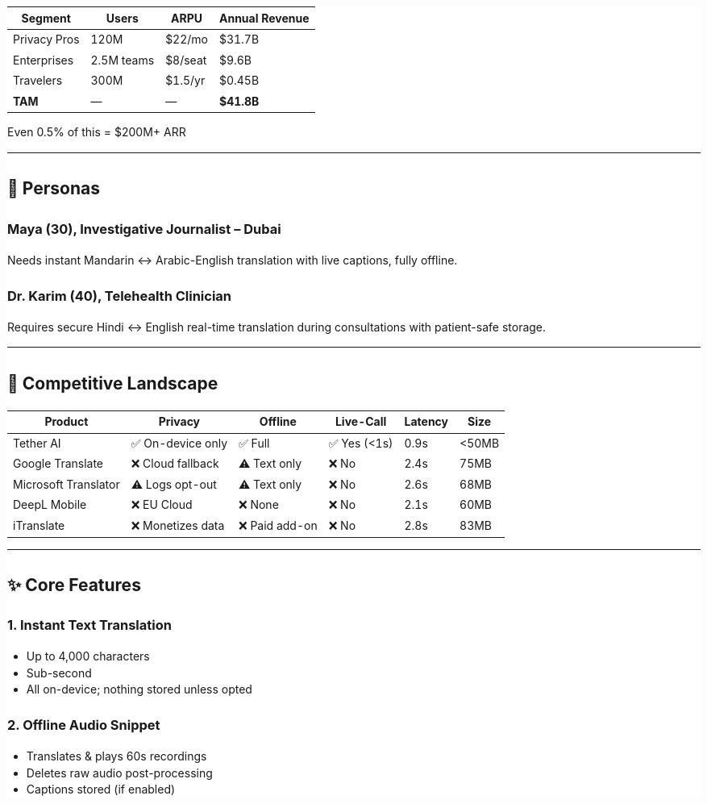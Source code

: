 | Segment | Users | ARPU | Annual Revenue |
|--------|-------|------|----------------|
| Privacy Pros | 120M | $22/mo | $31.7B |
| Enterprises | 2.5M teams | $8/seat | $9.6B |
| Travelers | 300M | $1.5/yr | $0.45B |
| **TAM** | — | — | **$41.8B** |

Even 0.5% of this = $200M+ ARR

---

## 🧍 Personas

### Maya (30), Investigative Journalist – Dubai  
Needs instant Mandarin ↔ Arabic-English translation with live captions, fully offline.

### Dr. Karim (40), Telehealth Clinician  
Requires secure Hindi ↔ English real-time translation during consultations with patient-safe storage.

---

## 🥊 Competitive Landscape

| Product | Privacy | Offline | Live-Call | Latency | Size |
|--------|---------|---------|-----------|---------|------|
| Tether AI | ✅ On-device only | ✅ Full | ✅ Yes (<1s) | 0.9s | <50MB |
| Google Translate | ❌ Cloud fallback | ⚠️ Text only | ❌ No | 2.4s | 75MB |
| Microsoft Translator | ⚠️ Logs opt-out | ⚠️ Text only | ❌ No | 2.6s | 68MB |
| DeepL Mobile | ❌ EU Cloud | ❌ None | ❌ No | 2.1s | 60MB |
| iTranslate | ❌ Monetizes data | ❌ Paid add-on | ❌ No | 2.8s | 83MB |

---

## ✨ Core Features

### 1. Instant Text Translation
- Up to 4,000 characters
- Sub-second
- All on-device; nothing stored unless opted

### 2. Offline Audio Snippet
- Translates & plays 60s recordings
- Deletes raw audio post-processing
- Captions stored (if enabled)
